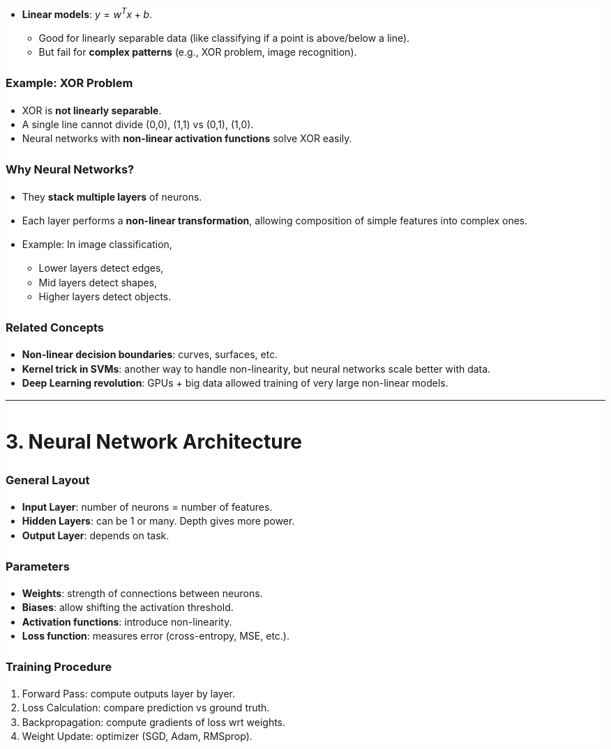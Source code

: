- **Linear models**: $y = w^Tx + b$.

  - Good for linearly separable data (like classifying if a point is above/below a line).
  - But fail for **complex patterns** (e.g., XOR problem, image recognition).

### Example: XOR Problem

- XOR is **not linearly separable**.
- A single line cannot divide (0,0), (1,1) vs (0,1), (1,0).
- Neural networks with **non-linear activation functions** solve XOR easily.

### Why Neural Networks?

- They **stack multiple layers** of neurons.
- Each layer performs a **non-linear transformation**, allowing composition of simple features into complex ones.
- Example: In image classification,

  - Lower layers detect edges,
  - Mid layers detect shapes,
  - Higher layers detect objects.

### Related Concepts

- **Non-linear decision boundaries**: curves, surfaces, etc.
- **Kernel trick in SVMs**: another way to handle non-linearity, but neural networks scale better with data.
- **Deep Learning revolution**: GPUs + big data allowed training of very large non-linear models.

---

# **3. Neural Network Architecture**

### General Layout

- **Input Layer**: number of neurons = number of features.
- **Hidden Layers**: can be 1 or many. Depth gives more power.
- **Output Layer**: depends on task.

### Parameters

- **Weights**: strength of connections between neurons.
- **Biases**: allow shifting the activation threshold.
- **Activation functions**: introduce non-linearity.
- **Loss function**: measures error (cross-entropy, MSE, etc.).

### Training Procedure

1. Forward Pass: compute outputs layer by layer.
2. Loss Calculation: compare prediction vs ground truth.
3. Backpropagation: compute gradients of loss wrt weights.
4. Weight Update: optimizer (SGD, Adam, RMSprop).
